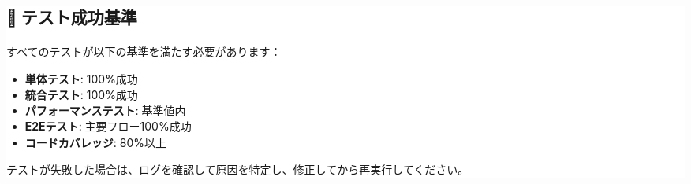 ## 🎉 テスト成功基準

すべてのテストが以下の基準を満たす必要があります：

- **単体テスト**: 100%成功
- **統合テスト**: 100%成功
- **パフォーマンステスト**: 基準値内
- **E2Eテスト**: 主要フロー100%成功
- **コードカバレッジ**: 80%以上

テストが失敗した場合は、ログを確認して原因を特定し、修正してから再実行してください。